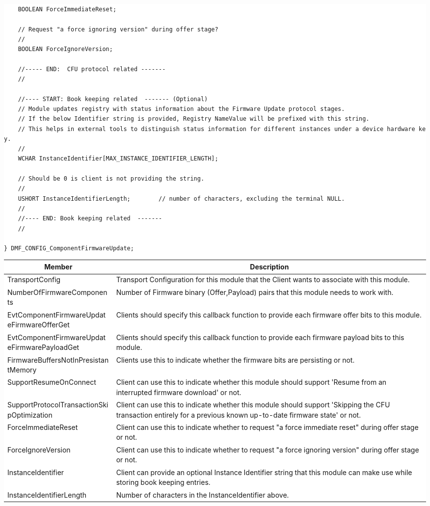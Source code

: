 ````
    BOOLEAN ForceImmediateReset;

    // Request "a force ignoring version" during offer stage?
    //
    BOOLEAN ForceIgnoreVersion;

    //----- END:  CFU protocol related -------
    //

    //---- START: Book keeping related  ------- (Optional)
    // Module updates registry with status information about the Firmware Update protocol stages.
    // If the below Identifier string is provided, Registry NameValue will be prefixed with this string.
    // This helps in external tools to distinguish status information for different instances under a device hardware key.
    //
    WCHAR InstanceIdentifier[MAX_INSTANCE_IDENTIFIER_LENGTH];

    // Should be 0 is client is not providing the string.
    //
    USHORT InstanceIdentifierLength;        // number of characters, excluding the terminal NULL.
    //
    //---- END: Book keeping related  -------
    //

} DMF_CONFIG_ComponentFirmwareUpdate;
````
Member | Description
----|----
TransportConfig | Transport Configuration for this module that the Client wants to associate with this module.
NumberOfFirmwareComponents | Number of Firmware binary (Offer,Payload) pairs that this module needs to work with.
EvtComponentFirmwareUpdateFirmwareOfferGet | Clients should specify this callback function to provide each firmware offer bits to this module. 
EvtComponentFirmwareUpdateFirmwarePayloadGet | Clients should specify this callback function to provide each firmware payload bits to this module.
FirmwareBuffersNotInPresistantMemory | Clients use this to indicate whether the firmware bits are persisting or not.
SupportResumeOnConnect | Client can use this to indicate whether this module should support 'Resume from an interrupted firmware download' or not.
SupportProtocolTransactionSkipOptimization | Client can use this to indicate whether this module should support 'Skipping the CFU transaction entirely for a previous known up-to-date firmware state' or not.
ForceImmediateReset | Client can use this to indicate whether to request "a force immediate reset" during offer stage or not.
ForceIgnoreVersion | Client can use this to indicate whether to request "a force ignoring version" during offer stage or not.
InstanceIdentifier | Client can provide an optional Instance Identifier string that this module can make use while storing book keeping entries.
InstanceIdentifierLength | Number of characters in the InstanceIdentifier above.
